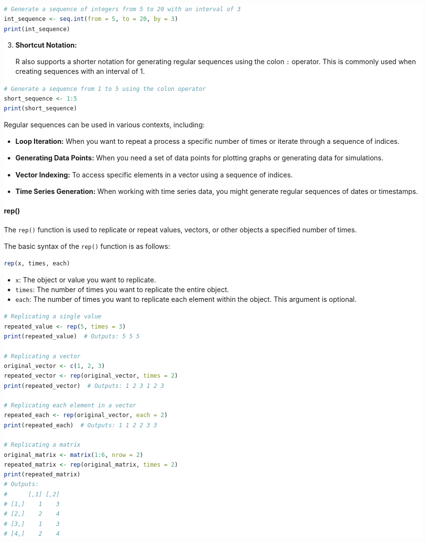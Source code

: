 ```r
# Generate a sequence of integers from 5 to 20 with an interval of 3
int_sequence <- seq.int(from = 5, to = 20, by = 3)
print(int_sequence)
```

3. **Shortcut Notation:**

	R also supports a shorter notation for generating regular sequences using the colon `:` operator. This is commonly used when creating sequences with an interval of 1.

```r
# Generate a sequence from 1 to 5 using the colon operator
short_sequence <- 1:5
print(short_sequence)
```

Regular sequences can be used in various contexts, including:

- **Loop Iteration:** When you want to repeat a process a specific number of times or iterate through a sequence of indices.
    
- **Generating Data Points:** When you need a set of data points for plotting graphs or generating data for simulations.
    
- **Vector Indexing:** To access specific elements in a vector using a sequence of indices.
    
- **Time Series Generation:** When working with time series data, you might generate regular sequences of dates or timestamps.


#### rep()

The `rep()` function is used to replicate or repeat values, vectors, or other objects a specified number of times.

The basic syntax of the `rep()` function is as follows:
```r
rep(x, times, each)

```

- `x`: The object or value you want to replicate.
- `times`: The number of times you want to replicate the entire object.
- `each`: The number of times you want to replicate each element within the object. This argument is optional.

```r
# Replicating a single value
repeated_value <- rep(5, times = 3)
print(repeated_value)  # Outputs: 5 5 5

# Replicating a vector
original_vector <- c(1, 2, 3)
repeated_vector <- rep(original_vector, times = 2)
print(repeated_vector)  # Outputs: 1 2 3 1 2 3

# Replicating each element in a vector
repeated_each <- rep(original_vector, each = 2)
print(repeated_each)  # Outputs: 1 1 2 2 3 3

# Replicating a matrix
original_matrix <- matrix(1:6, nrow = 2)
repeated_matrix <- rep(original_matrix, times = 2)
print(repeated_matrix)
# Outputs:
#      [,1] [,2]
# [1,]    1    3
# [2,]    2    4
# [3,]    1    3
# [4,]    2    4
```